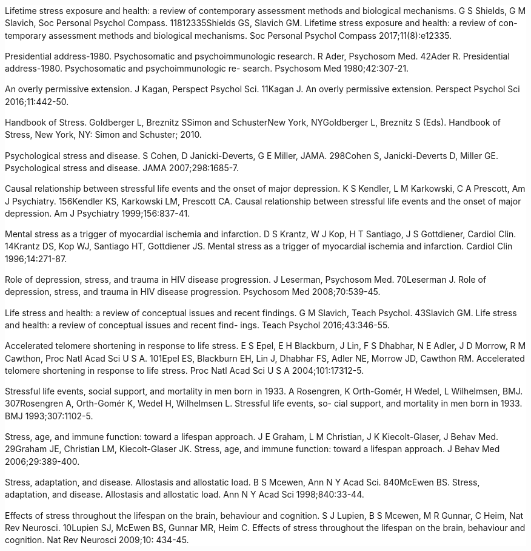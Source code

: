 Lifetime stress exposure and health: a review of contemporary assessment methods and biological mechanisms. G S Shields, G M Slavich, Soc Personal Psychol Compass. 11812335Shields GS, Slavich GM. Lifetime stress exposure and health: a review of con- temporary assessment methods and biological mechanisms. Soc Personal Psychol Compass 2017;11(8):e12335.

Presidential address-1980. Psychosomatic and psychoimmunologic research. R Ader, Psychosom Med. 42Ader R. Presidential address-1980. Psychosomatic and psychoimmunologic re- search. Psychosom Med 1980;42:307-21.

An overly permissive extension. J Kagan, Perspect Psychol Sci. 11Kagan J. An overly permissive extension. Perspect Psychol Sci 2016;11:442-50.

Handbook of Stress. Goldberger L, Breznitz SSimon and SchusterNew York, NYGoldberger L, Breznitz S (Eds). Handbook of Stress, New York, NY: Simon and Schuster; 2010.

Psychological stress and disease. S Cohen, D Janicki-Deverts, G E Miller, JAMA. 298Cohen S, Janicki-Deverts D, Miller GE. Psychological stress and disease. JAMA 2007;298:1685-7.

Causal relationship between stressful life events and the onset of major depression. K S Kendler, L M Karkowski, C A Prescott, Am J Psychiatry. 156Kendler KS, Karkowski LM, Prescott CA. Causal relationship between stressful life events and the onset of major depression. Am J Psychiatry 1999;156:837-41.

Mental stress as a trigger of myocardial ischemia and infarction. D S Krantz, W J Kop, H T Santiago, J S Gottdiener, Cardiol Clin. 14Krantz DS, Kop WJ, Santiago HT, Gottdiener JS. Mental stress as a trigger of myocardial ischemia and infarction. Cardiol Clin 1996;14:271-87.

Role of depression, stress, and trauma in HIV disease progression. J Leserman, Psychosom Med. 70Leserman J. Role of depression, stress, and trauma in HIV disease progression. Psychosom Med 2008;70:539-45.

Life stress and health: a review of conceptual issues and recent findings. G M Slavich, Teach Psychol. 43Slavich GM. Life stress and health: a review of conceptual issues and recent find- ings. Teach Psychol 2016;43:346-55.

Accelerated telomere shortening in response to life stress. E S Epel, E H Blackburn, J Lin, F S Dhabhar, N E Adler, J D Morrow, R M Cawthon, Proc Natl Acad Sci U S A. 101Epel ES, Blackburn EH, Lin J, Dhabhar FS, Adler NE, Morrow JD, Cawthon RM. Accelerated telomere shortening in response to life stress. Proc Natl Acad Sci U S A 2004;101:17312-5.

Stressful life events, social support, and mortality in men born in 1933. A Rosengren, K Orth-Gomér, H Wedel, L Wilhelmsen, BMJ. 307Rosengren A, Orth-Gomér K, Wedel H, Wilhelmsen L. Stressful life events, so- cial support, and mortality in men born in 1933. BMJ 1993;307:1102-5.

Stress, age, and immune function: toward a lifespan approach. J E Graham, L M Christian, J K Kiecolt-Glaser, J Behav Med. 29Graham JE, Christian LM, Kiecolt-Glaser JK. Stress, age, and immune function: toward a lifespan approach. J Behav Med 2006;29:389-400.

Stress, adaptation, and disease. Allostasis and allostatic load. B S Mcewen, Ann N Y Acad Sci. 840McEwen BS. Stress, adaptation, and disease. Allostasis and allostatic load. Ann N Y Acad Sci 1998;840:33-44.

Effects of stress throughout the lifespan on the brain, behaviour and cognition. S J Lupien, B S Mcewen, M R Gunnar, C Heim, Nat Rev Neurosci. 10Lupien SJ, McEwen BS, Gunnar MR, Heim C. Effects of stress throughout the lifespan on the brain, behaviour and cognition. Nat Rev Neurosci 2009;10: 434-45.
